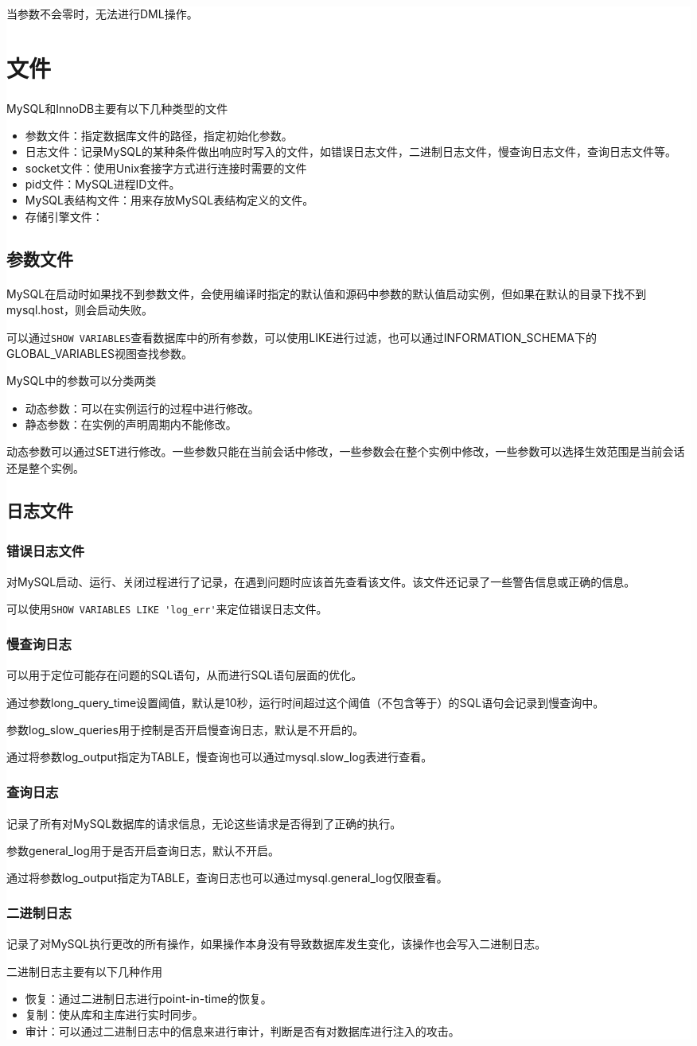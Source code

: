 当参数不会零时，无法进行DML操作。

# 文件
MySQL和InnoDB主要有以下几种类型的文件
- 参数文件：指定数据库文件的路径，指定初始化参数。
- 日志文件：记录MySQL的某种条件做出响应时写入的文件，如错误日志文件，二进制日志文件，慢查询日志文件，查询日志文件等。
- socket文件：使用Unix套接字方式进行连接时需要的文件
- pid文件：MySQL进程ID文件。
- MySQL表结构文件：用来存放MySQL表结构定义的文件。
- 存储引擎文件：

## 参数文件
MySQL在启动时如果找不到参数文件，会使用编译时指定的默认值和源码中参数的默认值启动实例，但如果在默认的目录下找不到mysql.host，则会启动失败。

可以通过``SHOW VARIABLES``查看数据库中的所有参数，可以使用LIKE进行过滤，也可以通过INFORMATION_SCHEMA下的GLOBAL_VARIABLES视图查找参数。

MySQL中的参数可以分类两类
- 动态参数：可以在实例运行的过程中进行修改。
- 静态参数：在实例的声明周期内不能修改。

动态参数可以通过SET进行修改。一些参数只能在当前会话中修改，一些参数会在整个实例中修改，一些参数可以选择生效范围是当前会话还是整个实例。

## 日志文件
### 错误日志文件
对MySQL启动、运行、关闭过程进行了记录，在遇到问题时应该首先查看该文件。该文件还记录了一些警告信息或正确的信息。

可以使用``SHOW VARIABLES LIKE 'log_err'``来定位错误日志文件。

### 慢查询日志
可以用于定位可能存在问题的SQL语句，从而进行SQL语句层面的优化。

通过参数long_query_time设置阈值，默认是10秒，运行时间超过这个阈值（不包含等于）的SQL语句会记录到慢查询中。

参数log_slow_queries用于控制是否开启慢查询日志，默认是不开启的。

通过将参数log_output指定为TABLE，慢查询也可以通过mysql.slow_log表进行查看。

### 查询日志
记录了所有对MySQL数据库的请求信息，无论这些请求是否得到了正确的执行。

参数general_log用于是否开启查询日志，默认不开启。

通过将参数log_output指定为TABLE，查询日志也可以通过mysql.general_log仅限查看。

### 二进制日志
记录了对MySQL执行更改的所有操作，如果操作本身没有导致数据库发生变化，该操作也会写入二进制日志。

二进制日志主要有以下几种作用
- 恢复：通过二进制日志进行point-in-time的恢复。
- 复制：使从库和主库进行实时同步。
- 审计：可以通过二进制日志中的信息来进行审计，判断是否有对数据库进行注入的攻击。
